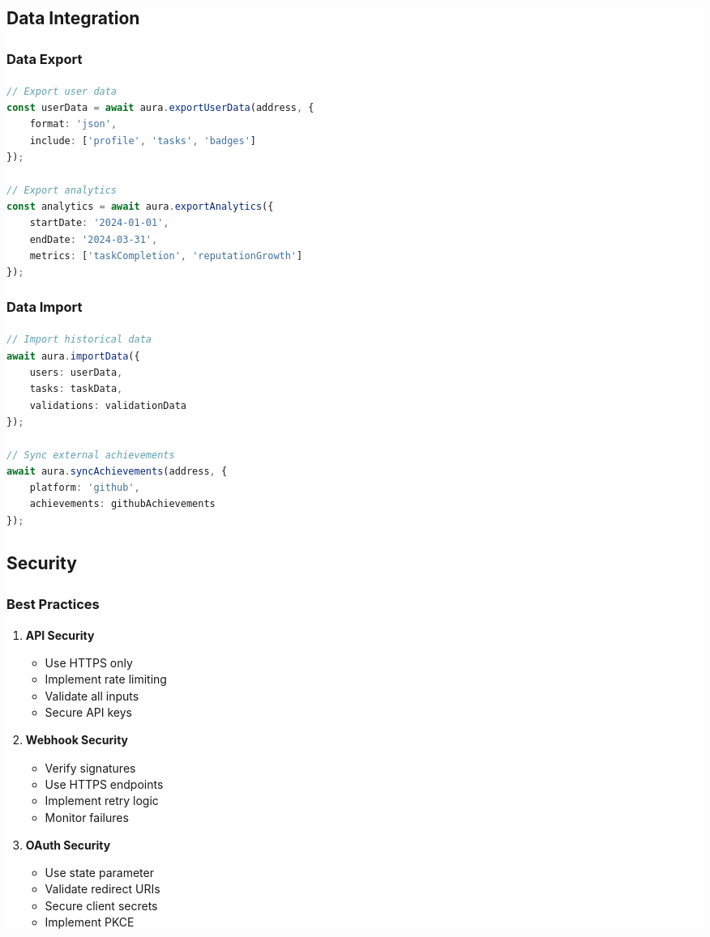 ## Data Integration

### Data Export
```typescript
// Export user data
const userData = await aura.exportUserData(address, {
    format: 'json',
    include: ['profile', 'tasks', 'badges']
});

// Export analytics
const analytics = await aura.exportAnalytics({
    startDate: '2024-01-01',
    endDate: '2024-03-31',
    metrics: ['taskCompletion', 'reputationGrowth']
});
```

### Data Import
```typescript
// Import historical data
await aura.importData({
    users: userData,
    tasks: taskData,
    validations: validationData
});

// Sync external achievements
await aura.syncAchievements(address, {
    platform: 'github',
    achievements: githubAchievements
});
```

## Security

### Best Practices
1. **API Security**
   - Use HTTPS only
   - Implement rate limiting
   - Validate all inputs
   - Secure API keys

2. **Webhook Security**
   - Verify signatures
   - Use HTTPS endpoints
   - Implement retry logic
   - Monitor failures

3. **OAuth Security**
   - Use state parameter
   - Validate redirect URIs
   - Secure client secrets
   - Implement PKCE
